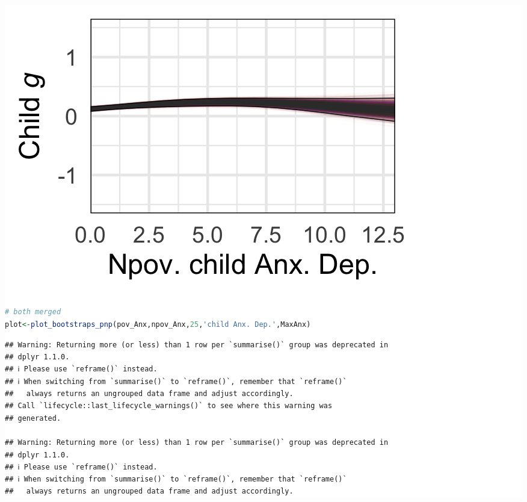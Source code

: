![](Fig2_files/figure-gfm/unnamed-chunk-10-2.png)

``` r
# both merged
plot<-plot_bootstraps_pnp(pov_Anx,npov_Anx,25,'child Anx. Dep.',MaxAnx)
```

    ## Warning: Returning more (or less) than 1 row per `summarise()` group was deprecated in
    ## dplyr 1.1.0.
    ## ℹ Please use `reframe()` instead.
    ## ℹ When switching from `summarise()` to `reframe()`, remember that `reframe()`
    ##   always returns an ungrouped data frame and adjust accordingly.
    ## Call `lifecycle::last_lifecycle_warnings()` to see where this warning was
    ## generated.

    ## Warning: Returning more (or less) than 1 row per `summarise()` group was deprecated in
    ## dplyr 1.1.0.
    ## ℹ Please use `reframe()` instead.
    ## ℹ When switching from `summarise()` to `reframe()`, remember that `reframe()`
    ##   always returns an ungrouped data frame and adjust accordingly.